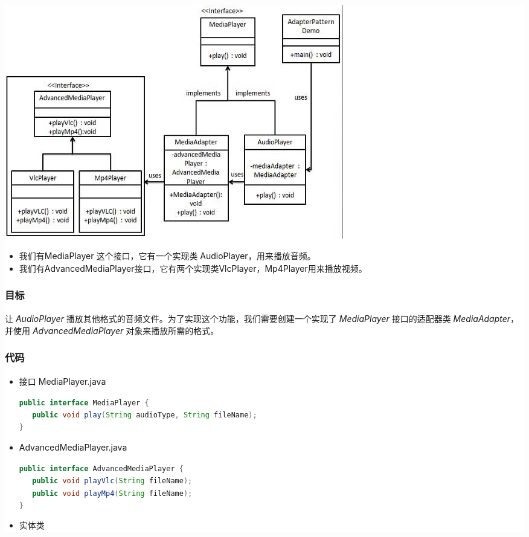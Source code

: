 ![适配器模式的 UML 图](常见设计模式.assets/adapter_pattern_uml_diagram.jpg)



- 我们有MediaPlayer 这个接口，它有一个实现类 AudioPlayer，用来播放音频。
- 我们有AdvancedMediaPlayer接口，它有两个实现类VlcPlayer，Mp4Player用来播放视频。



### 目标

让 *AudioPlayer* 播放其他格式的音频文件。为了实现这个功能，我们需要创建一个实现了 *MediaPlayer* 接口的适配器类 *MediaAdapter*，并使用 *AdvancedMediaPlayer* 对象来播放所需的格式。



### 代码

- 接口 MediaPlayer.java

    ```java
    public interface MediaPlayer {
       public void play(String audioType, String fileName);
    }
    ```

- AdvancedMediaPlayer.java

    ```java
    public interface AdvancedMediaPlayer { 
       public void playVlc(String fileName);
       public void playMp4(String fileName);
    }
    ```

- 实体类
